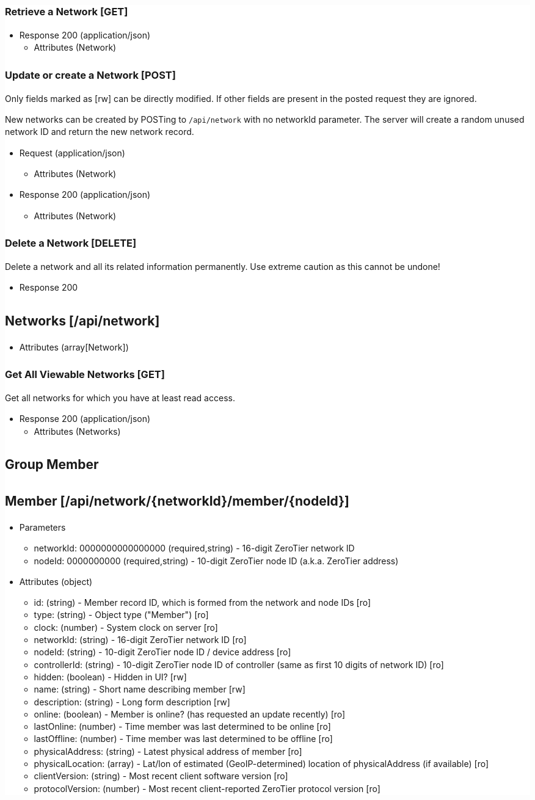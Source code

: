 ### Retrieve a Network [GET]

 + Response 200 (application/json)
     + Attributes (Network)

### Update or create a Network [POST]

Only fields marked as [rw] can be directly modified. If other fields are present in the posted request they are ignored.

New networks can be created by POSTing to `/api/network` with no networkId parameter. The server will create a random unused network ID and return the new network record.

 + Request (application/json)
     + Attributes (Network)

 + Response 200 (application/json)
     + Attributes (Network)

### Delete a Network [DELETE]

Delete a network and all its related information permanently. Use extreme caution as this cannot be undone!

 + Response 200

## Networks [/api/network]

 + Attributes (array[Network])

### Get All Viewable Networks [GET]

Get all networks for which you have at least read access.

 + Response 200 (application/json)
     + Attributes (Networks)




## Group Member

## Member [/api/network/{networkId}/member/{nodeId}]

 + Parameters
     + networkId: 0000000000000000 (required,string) - 16-digit ZeroTier network ID
     + nodeId: 0000000000 (required,string) - 10-digit ZeroTier node ID (a.k.a. ZeroTier address)

 + Attributes (object)
     + id: (string) - Member record ID, which is formed from the network and node IDs [ro]
     + type: (string) - Object type ("Member") [ro]
     + clock: (number) - System clock on server [ro]
     + networkId: (string) - 16-digit ZeroTier network ID [ro]
     + nodeId: (string) - 10-digit ZeroTier node ID / device address [ro]
     + controllerId: (string) - 10-digit ZeroTier node ID of controller (same as first 10 digits of network ID) [ro]
     + hidden: (boolean) - Hidden in UI? [rw]
     + name: (string) - Short name describing member [rw]
     + description: (string) - Long form description [rw]
     + online: (boolean) - Member is online? (has requested an update recently) [ro]
     + lastOnline: (number) - Time member was last determined to be online [ro]
     + lastOffline: (number) - Time member was last determined to be offline [ro]
     + physicalAddress: (string) - Latest physical address of member [ro]
     + physicalLocation: (array) - Lat/lon of estimated (GeoIP-determined) location of physicalAddress (if available) [ro]
     + clientVersion: (string) - Most recent client software version [ro]
     + protocolVersion: (number) - Most recent client-reported ZeroTier protocol version [ro]